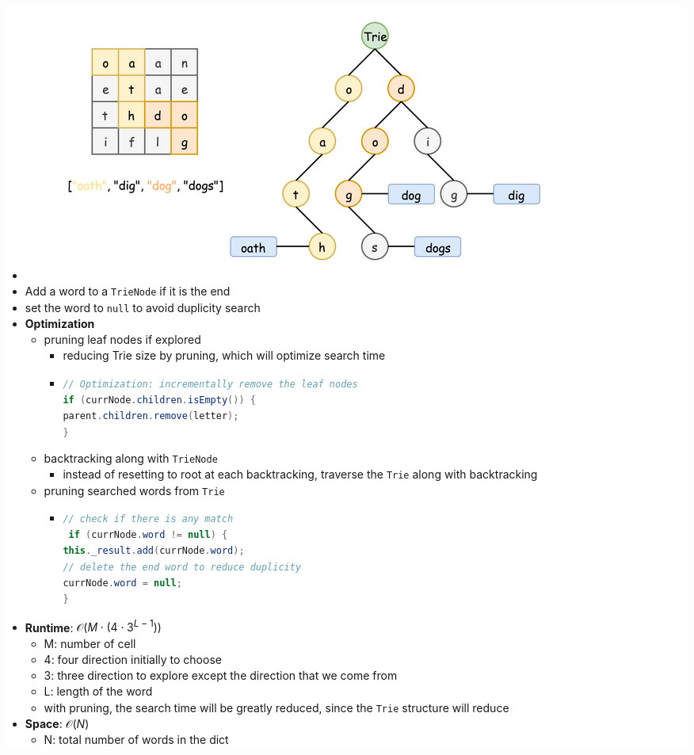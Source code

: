   * ![alt text](Week%20of%207.20%20Images/21201.png)
  * Add a word to a `TrieNode` if it is the end
  * set the word to `null` to avoid duplicity search
* **Optimization**
  * pruning leaf nodes if explored
    * reducing Trie size by pruning, which will optimize search time
    * ```Java
      // Optimization: incrementally remove the leaf nodes
      if (currNode.children.isEmpty()) {
      parent.children.remove(letter);
      }
      ```
  * backtracking along with `TrieNode`
    * instead of resetting to root at each backtracking, traverse the `Trie` along with backtracking
  * pruning searched words from `Trie`
    * ```Java
      // check if there is any match
       if (currNode.word != null) {
      this._result.add(currNode.word);
      // delete the end word to reduce duplicity
      currNode.word = null;
      }
      ```
* **Runtime**: $\mathcal{O}(M \cdot (4 \cdot 3^{L-1}))$
  * M: number of cell
  * 4: four direction initially to choose
  * 3: three direction to explore except the direction that we come from
  * L: length of the word
  * with pruning, the search time will be greatly reduced, since the `Trie` structure will reduce
* **Space**: $\mathcal{O}(N)$
  * N: total number of words in the dict

